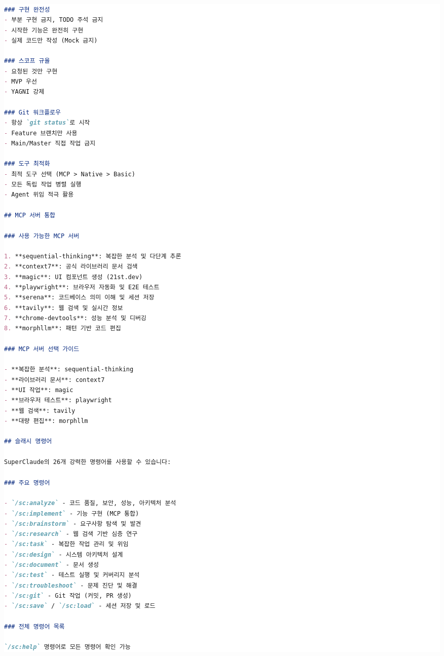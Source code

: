 ```markdown
### 구현 완전성
- 부분 구현 금지, TODO 주석 금지
- 시작한 기능은 완전히 구현
- 실제 코드만 작성 (Mock 금지)

### 스코프 규율
- 요청된 것만 구현
- MVP 우선
- YAGNI 강제

### Git 워크플로우
- 항상 `git status`로 시작
- Feature 브랜치만 사용
- Main/Master 직접 작업 금지

### 도구 최적화
- 최적 도구 선택 (MCP > Native > Basic)
- 모든 독립 작업 병렬 실행
- Agent 위임 적극 활용

## MCP 서버 통합

### 사용 가능한 MCP 서버

1. **sequential-thinking**: 복잡한 분석 및 다단계 추론
2. **context7**: 공식 라이브러리 문서 검색
3. **magic**: UI 컴포넌트 생성 (21st.dev)
4. **playwright**: 브라우저 자동화 및 E2E 테스트
5. **serena**: 코드베이스 의미 이해 및 세션 저장
6. **tavily**: 웹 검색 및 실시간 정보
7. **chrome-devtools**: 성능 분석 및 디버깅
8. **morphllm**: 패턴 기반 코드 편집

### MCP 서버 선택 가이드

- **복잡한 분석**: sequential-thinking
- **라이브러리 문서**: context7
- **UI 작업**: magic
- **브라우저 테스트**: playwright
- **웹 검색**: tavily
- **대량 편집**: morphllm

## 슬래시 명령어

SuperClaude의 26개 강력한 명령어를 사용할 수 있습니다:

### 주요 명령어

- `/sc:analyze` - 코드 품질, 보안, 성능, 아키텍처 분석
- `/sc:implement` - 기능 구현 (MCP 통합)
- `/sc:brainstorm` - 요구사항 탐색 및 발견
- `/sc:research` - 웹 검색 기반 심층 연구
- `/sc:task` - 복잡한 작업 관리 및 위임
- `/sc:design` - 시스템 아키텍처 설계
- `/sc:document` - 문서 생성
- `/sc:test` - 테스트 실행 및 커버리지 분석
- `/sc:troubleshoot` - 문제 진단 및 해결
- `/sc:git` - Git 작업 (커밋, PR 생성)
- `/sc:save` / `/sc:load` - 세션 저장 및 로드

### 전체 명령어 목록

`/sc:help` 명령어로 모든 명령어 확인 가능
```